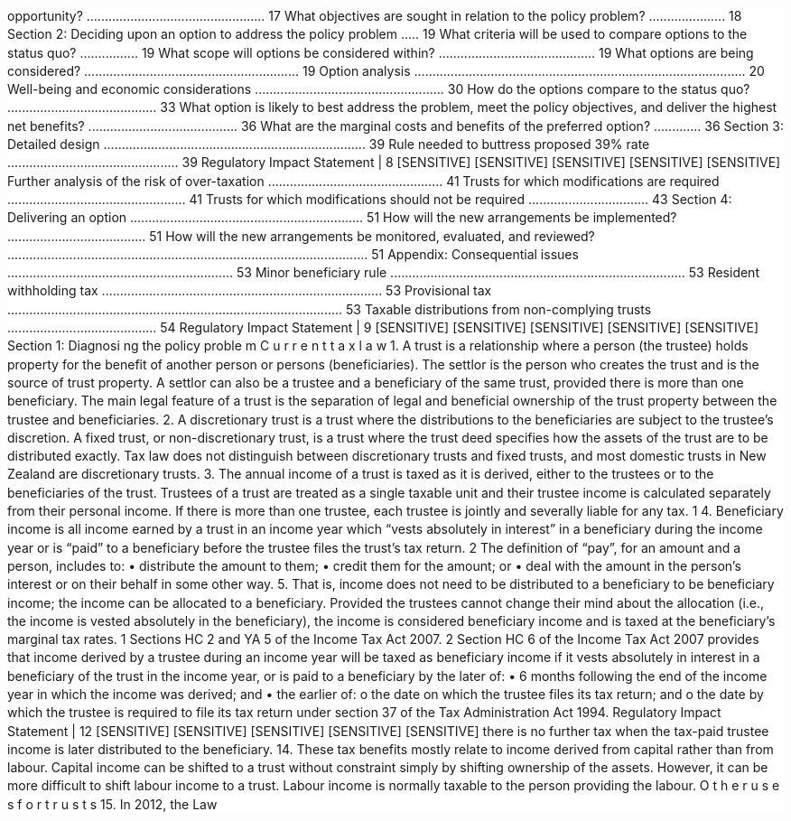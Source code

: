opportunity? ................................................. 17 What objectives are sought in relation to the policy problem? ..................... 18 Section 2: Deciding upon an option to address the policy problem ..... 19 What criteria will be used to compare options to the status quo? ................ 19 What scope will options be considered within? ........................................... 19 What options are being considered? ........................................................... 19 Option analysis ........................................................................................... 20 Well-being and economic considerations .................................................... 30 How do the options compare to the status quo? ......................................... 33 What option is likely to best address the problem, meet the policy objectives, and deliver the highest net benefits? ......................................... 36 What are the marginal costs and benefits of the preferred option? ............. 36 Section 3: Detailed design ........................................................................ 39 Rule needed to buttress proposed 39% rate ............................................... 39 Regulatory Impact Statement | 8 \[SENSITIVE\] \[SENSITIVE\] \[SENSITIVE\] \[SENSITIVE\] \[SENSITIVE\] Further analysis of the risk of over-taxation ................................................ 41 Trusts for which modifications are required ................................................. 41 Trusts for which modifications should not be required ................................. 43 Section 4: Delivering an option ................................................................ 51 How will the new arrangements be implemented? ...................................... 51 How will the new arrangements be monitored, evaluated, and reviewed? ................................................................................................... 51 Appendix: Consequential issues .............................................................. 53 Minor beneficiary rule ................................................................................. 53 Resident withholding tax ............................................................................. 53 Provisional tax ............................................................................................ 53 Taxable distributions from non-complying trusts ......................................... 54 Regulatory Impact Statement | 9 \[SENSITIVE\] \[SENSITIVE\] \[SENSITIVE\] \[SENSITIVE\] \[SENSITIVE\] Section 1: Diagnosi ng the policy proble m C u r r e n t t a x l a w 1. A trust is a relationship where a person (the trustee) holds property for the benefit of another person or persons (beneficiaries). The settlor is the person who creates the trust and is the source of trust property. A settlor can also be a trustee and a beneficiary of the same trust, provided there is more than one beneficiary. The main legal feature of a trust is the separation of legal and beneficial ownership of the trust property between the trustee and beneficiaries. 2. A discretionary trust is a trust where the distributions to the beneficiaries are subject to the trustee’s discretion. A fixed trust, or non-discretionary trust, is a trust where the trust deed specifies how the assets of the trust are to be distributed exactly. Tax law does not distinguish between discretionary trusts and fixed trusts, and most domestic trusts in New Zealand are discretionary trusts. 3. The annual income of a trust is taxed as it is derived, either to the trustees or to the beneficiaries of the trust. Trustees of a trust are treated as a single taxable unit and their trustee income is calculated separately from their personal income. If there is more than one trustee, each trustee is jointly and severally liable for any tax. 1 4. Beneficiary income is all income earned by a trust in an income year which “vests absolutely in interest” in a beneficiary during the income year or is “paid” to a beneficiary before the trustee files the trust’s tax return. 2 The definition of “pay”, for an amount and a person, includes to: • distribute the amount to them; • credit them for the amount; or • deal with the amount in the person’s interest or on their behalf in some other way. 5. That is, income does not need to be distributed to a beneficiary to be beneficiary income; the income can be allocated to a beneficiary. Provided the trustees cannot change their mind about the allocation (i.e., the income is vested absolutely in the beneficiary), the income is considered beneficiary income and is taxed at the beneficiary’s marginal tax rates. 1 Sections HC 2 and YA 5 of the Income Tax Act 2007. 2 Section HC 6 of the Income Tax Act 2007 provides that income derived by a trustee during an income year will be taxed as beneficiary income if it vests absolutely in interest in a beneficiary of the trust in the income year, or is paid to a beneficiary by the later of: • 6 months following the end of the income year in which the income was derived; and • the earlier of: o the date on which the trustee files its tax return; and o the date by which the trustee is required to file its tax return under section 37 of the Tax Administration Act 1994. Regulatory Impact Statement | 12 \[SENSITIVE\] \[SENSITIVE\] \[SENSITIVE\] \[SENSITIVE\] \[SENSITIVE\] there is no further tax when the tax-paid trustee income is later distributed to the beneficiary. 14. These tax benefits mostly relate to income derived from capital rather than from labour. Capital income can be shifted to a trust without constraint simply by shifting ownership of the assets. However, it can be more difficult to shift labour income to a trust. Labour income is normally taxable to the person providing the labour. O t h e r u s e s f o r t r u s t s 15. In 2012, the Law